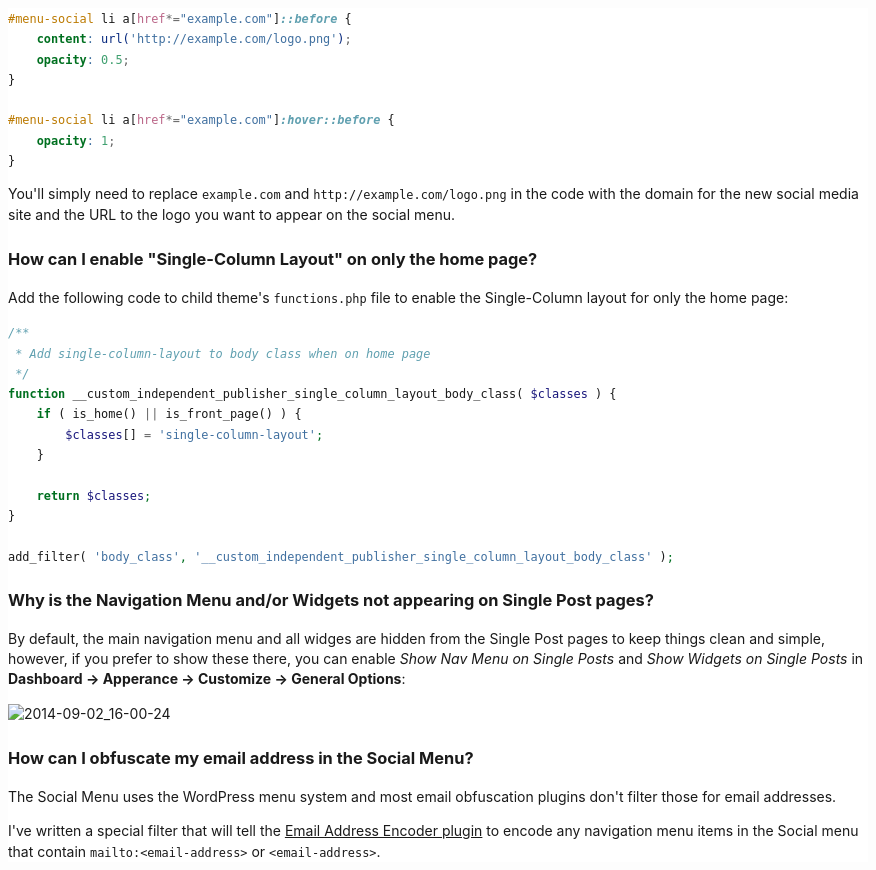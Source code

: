 ```css
#menu-social li a[href*="example.com"]::before {
	content: url('http://example.com/logo.png');
	opacity: 0.5;
}

#menu-social li a[href*="example.com"]:hover::before {
	opacity: 1;
}
```

You'll simply need to replace `example.com` and `http://example.com/logo.png` in the code with the domain for the new social media site and the URL to the logo you want to appear on the social menu.

### How can I enable "Single-Column Layout" on only the home page?

Add the following code to child theme's `functions.php` file to enable the Single-Column layout for only the home page:

```php
/**
 * Add single-column-layout to body class when on home page
 */
function __custom_independent_publisher_single_column_layout_body_class( $classes ) {
	if ( is_home() || is_front_page() ) {
		$classes[] = 'single-column-layout';
	}

	return $classes;
}

add_filter( 'body_class', '__custom_independent_publisher_single_column_layout_body_class' );
```

### Why is the Navigation Menu and/or Widgets not appearing on Single Post pages?

By default, the main navigation menu and all widges are hidden from the Single Post pages to keep things clean and simple, however, if you prefer to show these there, you can enable _Show Nav Menu on Single Posts_ and _Show Widgets on Single Posts_ in **Dashboard → Apperance → Customize → General Options**:

![2014-09-02_16-00-24](https://cloud.githubusercontent.com/assets/53005/4124836/faeaf062-32db-11e4-8e5b-b4f04be33ffb.png)

### How can I obfuscate my email address in the Social Menu?

The Social Menu uses the WordPress menu system and most email obfuscation plugins don't filter those for email addresses.

I've written a special filter that will tell the [Email Address Encoder plugin](https://wordpress.org/plugins/email-address-encoder/) to encode any navigation menu items in the Social menu that contain `mailto:<email-address>` or `<email-address>`. 
